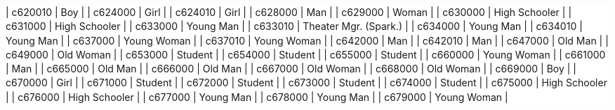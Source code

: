 | c620010 | Boy |
| c624000 | Girl |
| c624010 | Girl |
| c628000 | Man |
| c629000 | Woman |
| c630000 | High Schooler |
| c631000 | High Schooler |
| c633000 | Young Man |
| c633010 | Theater Mgr. (Spark.) |
| c634000 | Young Man |
| c634010 | Young Man |
| c637000 | Young Woman |
| c637010 | Young Woman |
| c642000 | Man |
| c642010 | Man |
| c647000 | Old Man |
| c649000 | Old Woman |
| c653000 | Student |
| c654000 | Student |
| c655000 | Student |
| c660000 | Young Woman |
| c661000 | Man |
| c665000 | Old Man |
| c666000 | Old Man |
| c667000 | Old Woman |
| c668000 | Old Woman |
| c669000 | Boy |
| c670000 | Girl |
| c671000 | Student |
| c672000 | Student |
| c673000 | Student |
| c674000 | Student |
| c675000 | High Schooler |
| c676000 | High Schooler |
| c677000 | Young Man |
| c678000 | Young Man |
| c679000 | Young Woman |